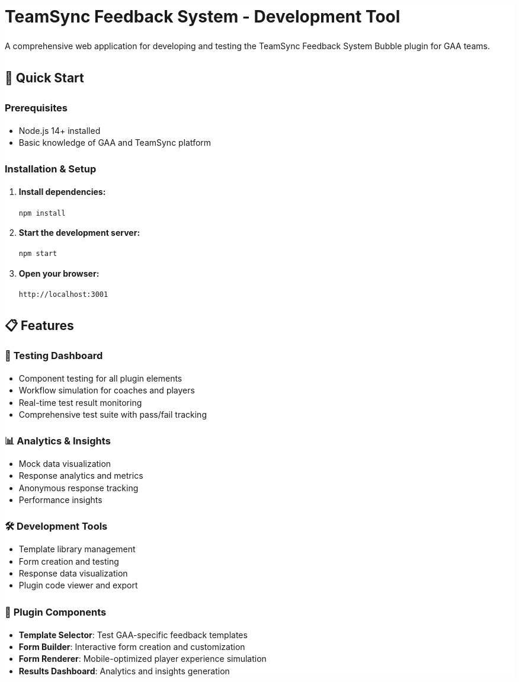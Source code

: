 # TeamSync Feedback System - Development Tool

A comprehensive web application for developing and testing the TeamSync Feedback System Bubble plugin for GAA teams.

## 🚀 Quick Start

### Prerequisites
- Node.js 14+ installed
- Basic knowledge of GAA and TeamSync platform

### Installation & Setup

1. **Install dependencies:**
   ```bash
   npm install
   ```

2. **Start the development server:**
   ```bash
   npm start
   ```

3. **Open your browser:**
   ```
   http://localhost:3001
   ```

## 📋 Features

### 🎯 **Testing Dashboard**
- Component testing for all plugin elements
- Workflow simulation for coaches and players
- Real-time test result monitoring
- Comprehensive test suite with pass/fail tracking

### 📊 **Analytics & Insights**
- Mock data visualization
- Response analytics and metrics
- Anonymous response tracking
- Performance insights

### 🛠️ **Development Tools**
- Template library management
- Form creation and testing
- Response data visualization
- Plugin code viewer and export

### 📱 **Plugin Components**
- **Template Selector**: Test GAA-specific feedback templates
- **Form Builder**: Interactive form creation and customization
- **Form Renderer**: Mobile-optimized player experience simulation
- **Results Dashboard**: Analytics and insights generation
